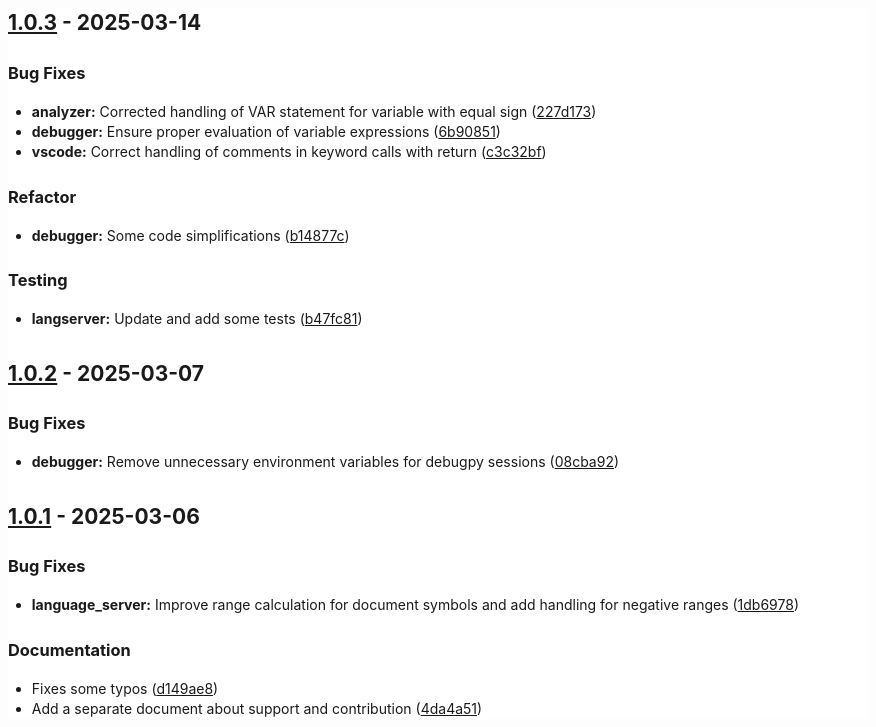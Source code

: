 
## [1.0.3](https://github.com/robotcodedev/robotcode/compare/v1.0.2..v1.0.3) - 2025-03-14

### Bug Fixes

- **analyzer:** Corrected handling of VAR statement for variable with equal sign ([227d173](https://github.com/robotcodedev/robotcode/commit/227d1738b05cbd07cc5ee88cd234fc477b082e18))
- **debugger:** Ensure proper evaluation of variable expressions ([6b90851](https://github.com/robotcodedev/robotcode/commit/6b90851271beeb0cfa1a3f6feb6ce2a82a3b0361))
- **vscode:** Correct handling of comments in keyword calls with return ([c3c32bf](https://github.com/robotcodedev/robotcode/commit/c3c32bf36d3a75aabf22e01de9a35130931bbee9))


### Refactor

- **debugger:** Some code simplifications ([b14877c](https://github.com/robotcodedev/robotcode/commit/b14877c41091ba777fdf8a4410ff4fc9630c383d))


### Testing

- **langserver:** Update and add some tests ([b47fc81](https://github.com/robotcodedev/robotcode/commit/b47fc81c85310273e716c4ae9804ec876c5080e3))


## [1.0.2](https://github.com/robotcodedev/robotcode/compare/v1.0.1..v1.0.2) - 2025-03-07

### Bug Fixes

- **debugger:** Remove unnecessary environment variables for debugpy sessions ([08cba92](https://github.com/robotcodedev/robotcode/commit/08cba92302bf79be1a71c370aaf573f23be90b33))


## [1.0.1](https://github.com/robotcodedev/robotcode/compare/v1.0.0..v1.0.1) - 2025-03-06

### Bug Fixes

- **language_server:** Improve range calculation for document symbols and add handling for negative ranges ([1db6978](https://github.com/robotcodedev/robotcode/commit/1db69786b3a926abd03a669b84058c41105ce1fb))


### Documentation

- Fixes some typos ([d149ae8](https://github.com/robotcodedev/robotcode/commit/d149ae830cea98a2556b11575bb30a52b006dcf1))
- Add a separate document about support and contribution ([4da4a51](https://github.com/robotcodedev/robotcode/commit/4da4a51189f7869644932ac4afdb7ce7ec3e430f))


